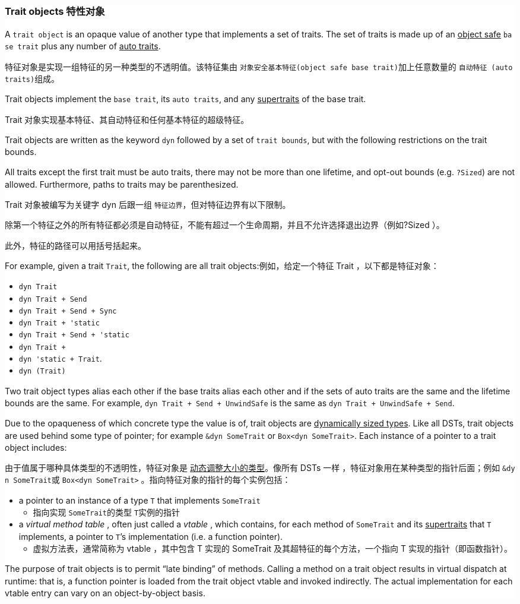 ### Trait objects 特性对象

A `trait object` is an opaque value of another type that implements a set of traits. The set of traits is made up of an [object safe](https://doc.rust-lang.org/reference/items/traits.html#object-safety) `base trait` plus any number of [auto traits](https://doc.rust-lang.org/reference/special-types-and-traits.html#auto-traits).

特征对象是实现一组特征的另一种类型的不透明值。该特征集由 `对象安全基本特征(object safe base trait)`加上任意数量的 `自动特征 (auto traits)`组成。

Trait objects implement the `base trait`, its `auto traits`, and any [supertraits](https://doc.rust-lang.org/reference/items/traits.html#supertraits) of the base trait.

Trait 对象实现基本特征、其自动特征和任何基本特征的超级特征。

Trait objects are written as the keyword `dyn` followed by a set of `trait bounds`, but with the following restrictions on the trait bounds.

All traits except the first trait must be auto traits, there may not be more than one lifetime, and opt-out bounds (e.g. `?Sized`) are not allowed. Furthermore, paths to traits may be parenthesized.

Trait 对象被编写为关键字 dyn 后跟一组 `特征边界`，但对特征边界有以下限制。

除第一个特征之外的所有特征都必须是自动特征，不能有超过一个生命周期，并且不允许选择退出边界（例如?Sized ）。

此外，特征的路径可以用括号括起来。

For example, given a trait `Trait`, the following are all trait objects:例如，给定一个特征 Trait ，以下都是特征对象：

- `dyn Trait`
- `dyn Trait + Send`
- `dyn Trait + Send + Sync`
- `dyn Trait + 'static`
- `dyn Trait + Send + 'static`
- `dyn Trait +`
- `dyn 'static + Trait`.
- `dyn (Trait)`

Two trait object types alias each other if the base traits alias each other and if the sets of auto traits are the same and the lifetime bounds are the same. For example, `dyn Trait + Send + UnwindSafe` is the same as `dyn Trait + UnwindSafe + Send`.

Due to the opaqueness of which concrete type the value is of, trait objects are [dynamically sized types](https://doc.rust-lang.org/reference/dynamically-sized-types.html). Like all DSTs, trait objects are used behind some type of pointer; for example `&dyn SomeTrait` or `Box<dyn SomeTrait>`. Each instance of a pointer to a trait object includes:

由于值属于哪种具体类型的不透明性，特征对象是 [动态调整大小的类型](https://doc.rust-lang.org/reference/dynamically-sized-types.html)。像所有 DSTs 一样 ，特征对象用在某种类型的指针后面；例如 `&dyn SomeTrait`或 `Box<dyn SomeTrait>` 。指向特征对象的指针的每个实例包括：

- a pointer to an instance of a type `T` that implements `SomeTrait`
  - 指向实现 `SomeTrait`的类型 `T`实例的指针
- a _virtual method table_ , often just called a _vtable_ , which contains, for each method of `SomeTrait` and its [supertraits](https://doc.rust-lang.org/reference/items/traits.html#supertraits) that `T` implements, a pointer to `T`’s implementation (i.e. a function pointer).
  - 虚拟方法表，通常简称为 vtable ，其中包含 T 实现的 SomeTrait 及其超特征的每个方法，一个指向 T 实现的指针（即函数指针）。

The purpose of trait objects is to permit “late binding” of methods. Calling a method on a trait object results in virtual dispatch at runtime: that is, a function pointer is loaded from the trait object vtable and invoked indirectly. The actual implementation for each vtable entry can vary on an object-by-object basis.
